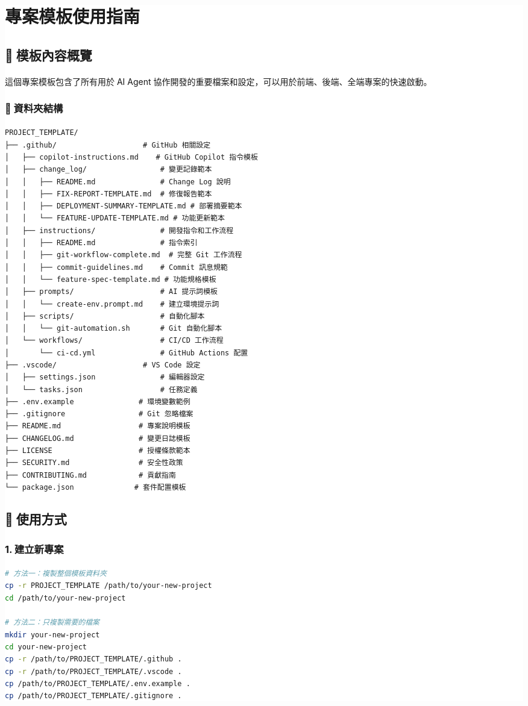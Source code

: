 # 專案模板使用指南

## 📁 模板內容概覽

這個專案模板包含了所有用於 AI Agent 協作開發的重要檔案和設定，可以用於前端、後端、全端專案的快速啟動。

### 📂 資料夾結構
```
PROJECT_TEMPLATE/
├── .github/                    # GitHub 相關設定
│   ├── copilot-instructions.md    # GitHub Copilot 指令模板
│   ├── change_log/                 # 變更記錄範本
│   │   ├── README.md               # Change Log 說明
│   │   ├── FIX-REPORT-TEMPLATE.md  # 修復報告範本
│   │   ├── DEPLOYMENT-SUMMARY-TEMPLATE.md # 部署摘要範本
│   │   └── FEATURE-UPDATE-TEMPLATE.md # 功能更新範本
│   ├── instructions/               # 開發指令和工作流程
│   │   ├── README.md               # 指令索引
│   │   ├── git-workflow-complete.md  # 完整 Git 工作流程
│   │   ├── commit-guidelines.md    # Commit 訊息規範
│   │   └── feature-spec-template.md # 功能規格模板
│   ├── prompts/                    # AI 提示詞模板
│   │   └── create-env.prompt.md    # 建立環境提示詞
│   ├── scripts/                    # 自動化腳本
│   │   └── git-automation.sh       # Git 自動化腳本
│   └── workflows/                  # CI/CD 工作流程
│       └── ci-cd.yml               # GitHub Actions 配置
├── .vscode/                    # VS Code 設定
│   ├── settings.json               # 編輯器設定
│   └── tasks.json                  # 任務定義
├── .env.example               # 環境變數範例
├── .gitignore                 # Git 忽略檔案
├── README.md                  # 專案說明模板
├── CHANGELOG.md               # 變更日誌模板
├── LICENSE                    # 授權條款範本
├── SECURITY.md                # 安全性政策
├── CONTRIBUTING.md            # 貢獻指南
└── package.json              # 套件配置模板
```

## 🚀 使用方式

### 1. 建立新專案
```bash
# 方法一：複製整個模板資料夾
cp -r PROJECT_TEMPLATE /path/to/your-new-project
cd /path/to/your-new-project

# 方法二：只複製需要的檔案
mkdir your-new-project
cd your-new-project
cp -r /path/to/PROJECT_TEMPLATE/.github .
cp -r /path/to/PROJECT_TEMPLATE/.vscode .
cp /path/to/PROJECT_TEMPLATE/.env.example .
cp /path/to/PROJECT_TEMPLATE/.gitignore .
```
